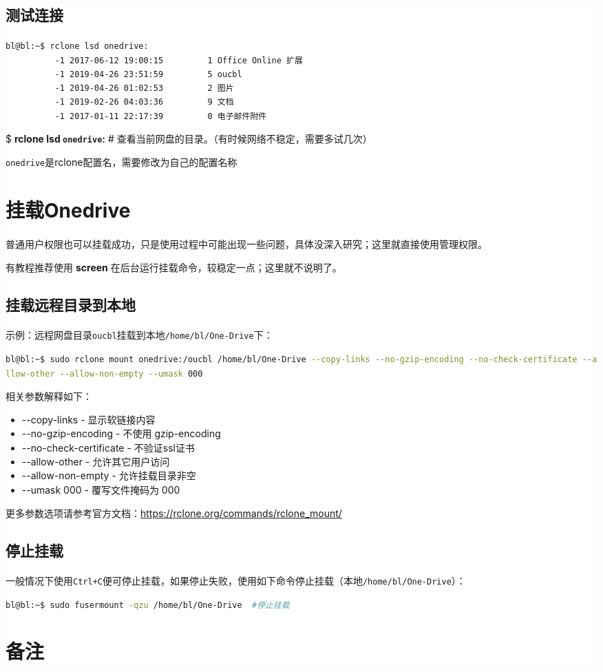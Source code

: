 


## 测试连接


```bash
bl@bl:~$ rclone lsd onedrive:
          -1 2017-06-12 19:00:15         1 Office Online 扩展
          -1 2019-04-26 23:51:59         5 oucbl
          -1 2019-04-26 01:02:53         2 图片
          -1 2019-02-26 04:03:36         9 文档
          -1 2017-01-11 22:17:39         0 电子邮件附件
```

$ **rclone lsd `onedrive`:**         # 查看当前网盘的目录。（有时候网络不稳定，需要多试几次）

`onedrive`是rclone配置名，需要修改为自己的配置名称



# 挂载Onedrive

普通用户权限也可以挂载成功，只是使用过程中可能出现一些问题，具体没深入研究；这里就直接使用管理权限。

有教程推荐使用 **screen** 在后台运行挂载命令，较稳定一点；这里就不说明了。

## 挂载远程目录到本地

示例：远程网盘目录`oucbl`挂载到本地`/home/bl/One-Drive`下：

```sh
bl@bl:~$ sudo rclone mount onedrive:/oucbl /home/bl/One-Drive --copy-links --no-gzip-encoding --no-check-certificate --allow-other --allow-non-empty --umask 000

```

相关参数解释如下：

- --copy-links - 显示软链接内容
- --no-gzip-encoding - 不使用 gzip-encoding
- --no-check-certificate - 不验证ssl证书
- --allow-other - 允许其它用户访问
- --allow-non-empty - 允许挂载目录非空
- --umask 000 - 覆写文件掩码为 000

更多参数选项请参考官方文档：https://rclone.org/commands/rclone_mount/

## 停止挂载

一般情况下使用`Ctrl+C`便可停止挂载，如果停止失败，使用如下命令停止挂载（本地`/home/bl/One-Drive`）：

```sh
bl@bl:~$ sudo fusermount -qzu /home/bl/One-Drive  #停止挂载
```

# 备注

